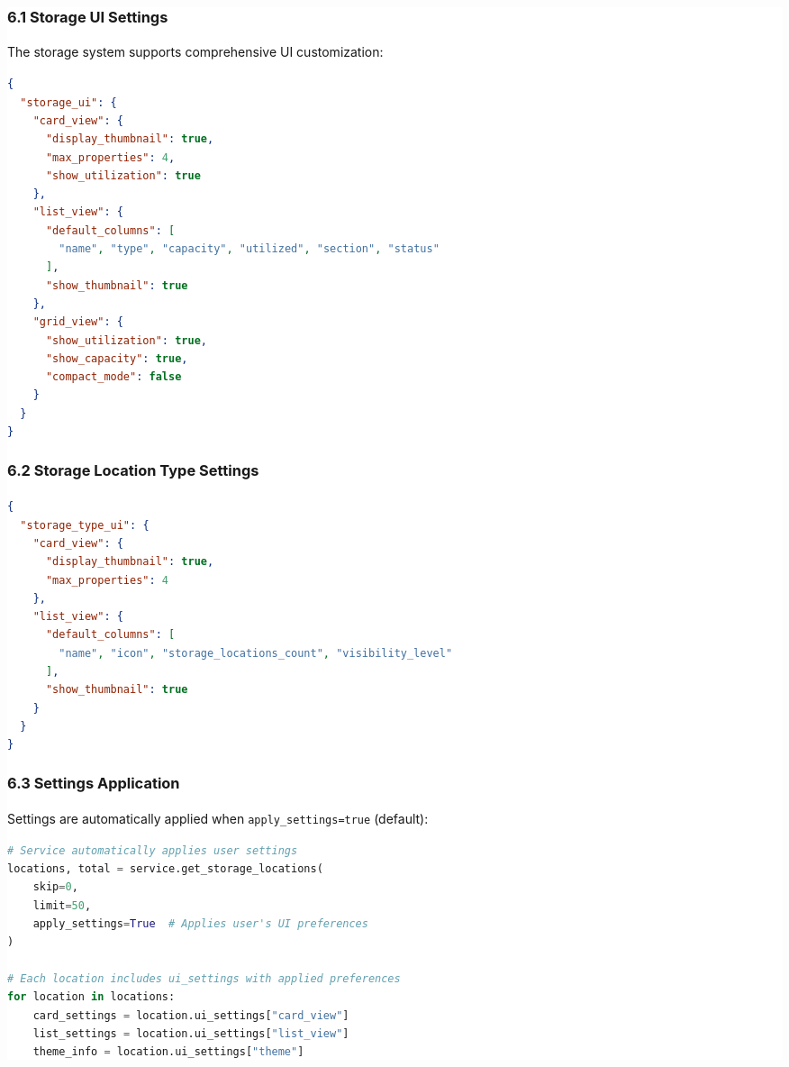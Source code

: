### 6.1 Storage UI Settings

The storage system supports comprehensive UI customization:

```json
{
  "storage_ui": {
    "card_view": {
      "display_thumbnail": true,
      "max_properties": 4,
      "show_utilization": true
    },
    "list_view": {
      "default_columns": [
        "name", "type", "capacity", "utilized", "section", "status"
      ],
      "show_thumbnail": true
    },
    "grid_view": {
      "show_utilization": true,
      "show_capacity": true,
      "compact_mode": false
    }
  }
}
```

### 6.2 Storage Location Type Settings

```json
{
  "storage_type_ui": {
    "card_view": {
      "display_thumbnail": true,
      "max_properties": 4
    },
    "list_view": {
      "default_columns": [
        "name", "icon", "storage_locations_count", "visibility_level"
      ],
      "show_thumbnail": true
    }
  }
}
```

### 6.3 Settings Application

Settings are automatically applied when `apply_settings=true` (default):

```python
# Service automatically applies user settings
locations, total = service.get_storage_locations(
    skip=0,
    limit=50,
    apply_settings=True  # Applies user's UI preferences
)

# Each location includes ui_settings with applied preferences
for location in locations:
    card_settings = location.ui_settings["card_view"]
    list_settings = location.ui_settings["list_view"]
    theme_info = location.ui_settings["theme"]
```
